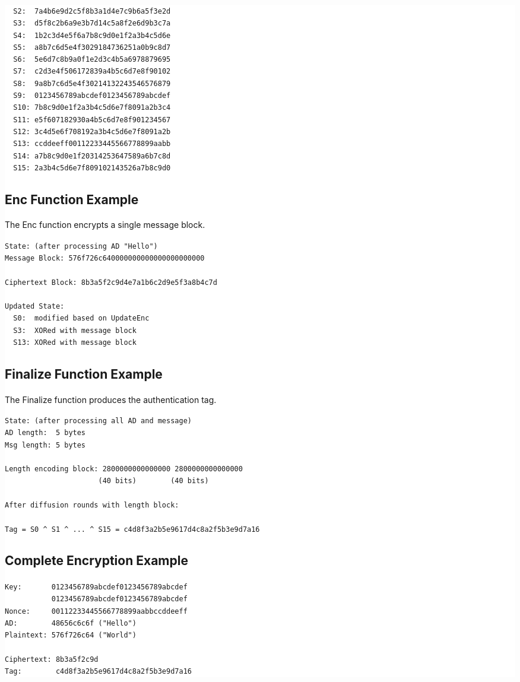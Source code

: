 ~~~
  S2:  7a4b6e9d2c5f8b3a1d4e7c9b6a5f3e2d
  S3:  d5f8c2b6a9e3b7d14c5a8f2e6d9b3c7a
  S4:  1b2c3d4e5f6a7b8c9d0e1f2a3b4c5d6e
  S5:  a8b7c6d5e4f3029184736251a0b9c8d7
  S6:  5e6d7c8b9a0f1e2d3c4b5a6978879695
  S7:  c2d3e4f506172839a4b5c6d7e8f90102
  S8:  9a8b7c6d5e4f30214132243546576879
  S9:  0123456789abcdef0123456789abcdef
  S10: 7b8c9d0e1f2a3b4c5d6e7f8091a2b3c4
  S11: e5f607182930a4b5c6d7e8f901234567
  S12: 3c4d5e6f708192a3b4c5d6e7f8091a2b
  S13: ccddeeff00112233445566778899aabb
  S14: a7b8c9d0e1f20314253647589a6b7c8d
  S15: 2a3b4c5d6e7f809102143526a7b8c9d0
~~~

## Enc Function Example

The Enc function encrypts a single message block.

~~~
State: (after processing AD "Hello")
Message Block: 576f726c640000000000000000000000

Ciphertext Block: 8b3a5f2c9d4e7a1b6c2d9e5f3a8b4c7d

Updated State:
  S0:  modified based on UpdateEnc
  S3:  XORed with message block
  S13: XORed with message block
~~~

## Finalize Function Example

The Finalize function produces the authentication tag.

~~~
State: (after processing all AD and message)
AD length:  5 bytes
Msg length: 5 bytes

Length encoding block: 2800000000000000 2800000000000000
                      (40 bits)        (40 bits)

After diffusion rounds with length block:

Tag = S0 ^ S1 ^ ... ^ S15 = c4d8f3a2b5e9617d4c8a2f5b3e9d7a16
~~~

## Complete Encryption Example

~~~
Key:       0123456789abcdef0123456789abcdef
           0123456789abcdef0123456789abcdef
Nonce:     00112233445566778899aabbccddeeff
AD:        48656c6c6f ("Hello")
Plaintext: 576f726c64 ("World")

Ciphertext: 8b3a5f2c9d
Tag:        c4d8f3a2b5e9617d4c8a2f5b3e9d7a16
~~~
